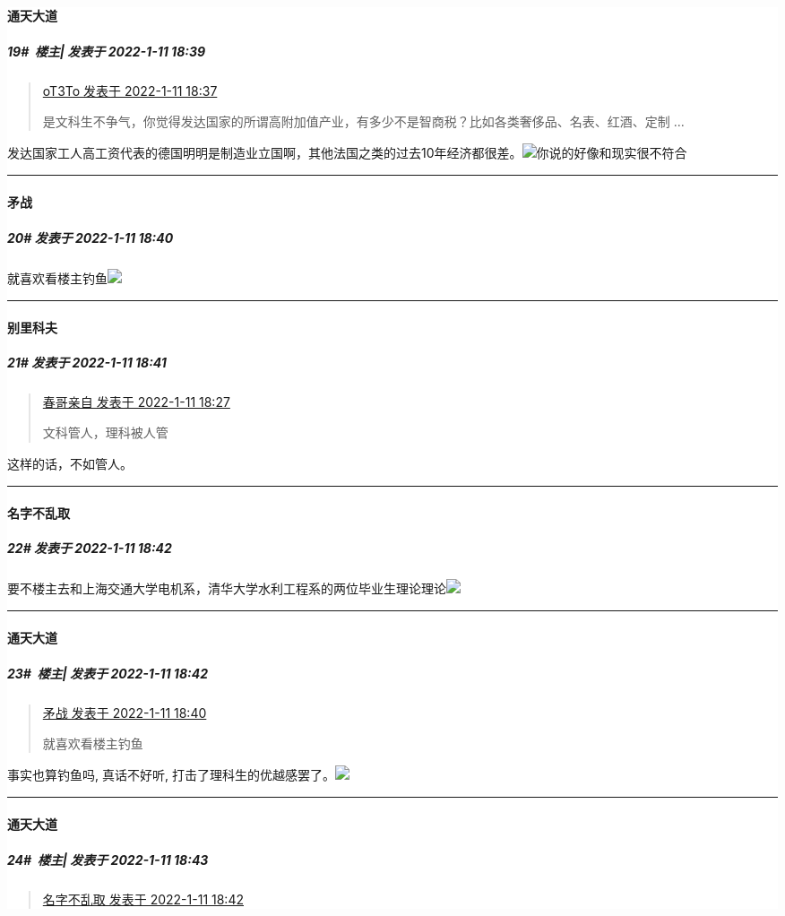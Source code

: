 ####  通天大道  
##### 19#         楼主| 发表于 2022-1-11 18:39

<blockquote><a href="httphttps://bbs.saraba1st.com/2b/forum.php?mod=redirect&amp;goto=findpost&amp;pid=54250139&amp;ptid=2046862" target="_blank">oT3To 发表于 2022-1-11 18:37</a>

是文科生不争气，你觉得发达国家的所谓高附加值产业，有多少不是智商税？比如各类奢侈品、名表、红酒、定制 ...</blockquote>
发达国家工人高工资代表的德国明明是制造业立国啊，其他法国之类的过去10年经济都很差。<img src="https://static.saraba1st.com/image/smiley/face2017/014.png" referrerpolicy="no-referrer">你说的好像和现实很不符合

*****

####  矛战  
##### 20#       发表于 2022-1-11 18:40

就喜欢看楼主钓鱼<img src="https://static.saraba1st.com/image/smiley/face2017/037.png" referrerpolicy="no-referrer">

*****

####  别里科夫  
##### 21#       发表于 2022-1-11 18:41

<blockquote><a href="httphttps://bbs.saraba1st.com/2b/forum.php?mod=redirect&amp;goto=findpost&amp;pid=54250022&amp;ptid=2046862" target="_blank">春哥亲自 发表于 2022-1-11 18:27</a>

文科管人，理科被人管</blockquote>
这样的话，不如管人。

*****

####  名字不乱取  
##### 22#       发表于 2022-1-11 18:42

要不楼主去和上海交通大学电机系，清华大学水利工程系的两位毕业生理论理论<img src="https://static.saraba1st.com/image/smiley/face2017/067.png" referrerpolicy="no-referrer">

*****

####  通天大道  
##### 23#         楼主| 发表于 2022-1-11 18:42

<blockquote><a href="httphttps://bbs.saraba1st.com/2b/forum.php?mod=redirect&amp;goto=findpost&amp;pid=54250158&amp;ptid=2046862" target="_blank">矛战 发表于 2022-1-11 18:40</a>

就喜欢看楼主钓鱼</blockquote>
事实也算钓鱼吗, 真话不好听, 打击了理科生的优越感罢了。<img src="https://static.saraba1st.com/image/smiley/face2017/002.png" referrerpolicy="no-referrer">

*****

####  通天大道  
##### 24#         楼主| 发表于 2022-1-11 18:43

<blockquote><a href="httphttps://bbs.saraba1st.com/2b/forum.php?mod=redirect&amp;goto=findpost&amp;pid=54250176&amp;ptid=2046862" target="_blank">名字不乱取 发表于 2022-1-11 18:42</a>

